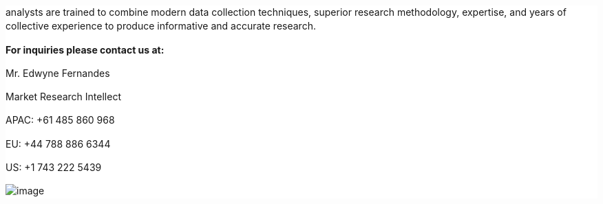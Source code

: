analysts are trained to combine modern data collection techniques, superior research methodology, expertise, and years of collective experience to produce informative and accurate research.</span></p><p><strong>For inquiries please contact us at:</strong></p><p>Mr. Edwyne Fernandes</p><p>Market Research Intellect</p><p>APAC: +61 485 860 968</p><p>EU: +44 788 886 6344</p><p>US: +1 743 222 5439</p>
![image](https://github.com/user-attachments/assets/af7be034-1c47-4d72-8d04-64708981e6e7)
